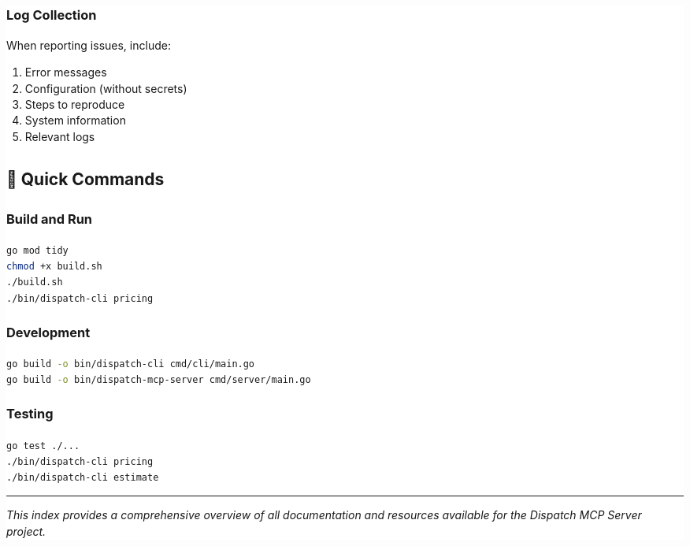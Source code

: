 ### Log Collection
When reporting issues, include:
1. Error messages
2. Configuration (without secrets)
3. Steps to reproduce
4. System information
5. Relevant logs

## 🚀 Quick Commands

### Build and Run
```bash
go mod tidy
chmod +x build.sh
./build.sh
./bin/dispatch-cli pricing
```

### Development
```bash
go build -o bin/dispatch-cli cmd/cli/main.go
go build -o bin/dispatch-mcp-server cmd/server/main.go
```

### Testing
```bash
go test ./...
./bin/dispatch-cli pricing
./bin/dispatch-cli estimate
```

---

*This index provides a comprehensive overview of all documentation and resources available for the Dispatch MCP Server project.*
